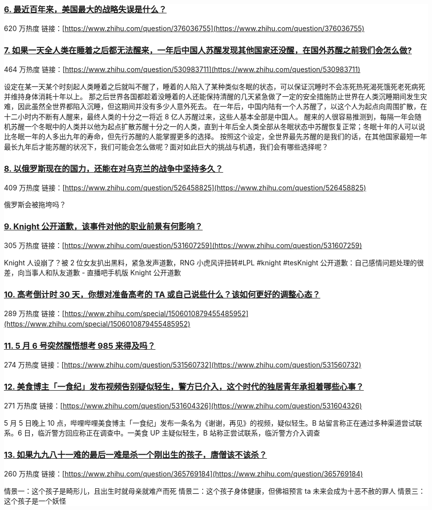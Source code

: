 ### [6. 最近百年来，美国最大的战略失误是什么？](https://www.zhihu.com/question/376036755)
620 万热度 链接：[https://www.zhihu.com/question/376036755](https://www.zhihu.com/question/376036755)



### [7. 如果一天全人类在睡着之后都无法醒来，一年后中国人苏醒发现其他国家还没醒，在国外苏醒之前我们会怎么做?](https://www.zhihu.com/question/530983711)
464 万热度 链接：[https://www.zhihu.com/question/530983711](https://www.zhihu.com/question/530983711)

设定在某一天某个时刻起人类睡着之后就叫不醒了，睡着的人陷入了某种类似冬眠的状态，可以保证沉睡时不会冻死热死渴死饿死老死病死并维持身体消耗十年以上。 那之后世界各国都趁着没睡着的人还能保持清醒的几天紧急做了一定的安全措施防止世界在人类沉睡期间发生灾难，因此虽然全世界都陷入沉睡，但这期间并没有多少人意外死去。 在一年后，中国内陆有一个人苏醒了，以这个人为起点向周围扩散，在十二小时内不断有人醒来，最终人类的十分之一将近 8 亿人苏醒过来，这些人基本全部是中国人。 醒来的人很容易推测到，每隔一年会随机苏醒一个冬眠中的人类并以他为起点扩散苏醒十分之一的人类，直到十年后全人类全部从冬眠状态中苏醒恢复正常；冬眠十年的人可以说比冬眠一年的人多出九年的寿命，但先行苏醒的人能掌握更多的选择。 按照这个设定，全世界最先苏醒的是我们的话，在其他国家最短一年最长九年后才能苏醒的状况下，我们可能会怎么做呢？面对如此巨大的挑战与机遇，我们会有哪些选择呢？

### [8. 以俄罗斯现在的国力，还能在对乌克兰的战争中坚持多久？](https://www.zhihu.com/question/526458825)
409 万热度 链接：[https://www.zhihu.com/question/526458825](https://www.zhihu.com/question/526458825)

俄罗斯会被拖垮吗？

### [9. Knight 公开道歉，该事件对他的职业前景有何影响？](https://www.zhihu.com/question/531607259)
305 万热度 链接：[https://www.zhihu.com/question/531607259](https://www.zhihu.com/question/531607259)

Knight 人设崩了？被 2 位女友扒出黑料，紧急发声道歉，RNG 小虎风评扭转#LPL #knight #tesKnight 公开道歉：自己感情问题处理的很差，向当事人和队友道歉 - 直播吧手机版 Knight 公开道歉

### [10. 高考倒计时 30 天，你想对准备高考的 TA 或自己说些什么？该如何更好的调整心态？](https://www.zhihu.com/special/1506010879455485952)
289 万热度 链接：[https://www.zhihu.com/special/1506010879455485952](https://www.zhihu.com/special/1506010879455485952)



### [11. 5 月 6 号突然醒悟想考 985 来得及吗？](https://www.zhihu.com/question/531560732)
274 万热度 链接：[https://www.zhihu.com/question/531560732](https://www.zhihu.com/question/531560732)



### [12. 美食博主「一食纪」发布视频告别疑似轻生，警方已介入，这个时代的独居青年承担着哪些心事？](https://www.zhihu.com/question/531604326)
271 万热度 链接：[https://www.zhihu.com/question/531604326](https://www.zhihu.com/question/531604326)

5 月 5 日晚上 10 点，哔哩哔哩美食博主「一食纪」发布一条名为《谢谢，再见》的视频，疑似轻生。B 站留言称正在通过多种渠道尝试联系。6 日，临沂警方回应称正在调查中。一美食 UP 主疑似轻生，B 站称正尝试联系，临沂警方介入调查

### [13. 如果九九八十一难的最后一难是杀一个刚出生的孩子，唐僧该不该杀？](https://www.zhihu.com/question/365769184)
260 万热度 链接：[https://www.zhihu.com/question/365769184](https://www.zhihu.com/question/365769184)

情景一：这个孩子是畸形儿，且出生时就母亲就难产而死 情景二：这个孩子身体健康，但佛祖预言 ta 未来会成为十恶不赦的罪人 情景三：这个孩子是一个妖怪
